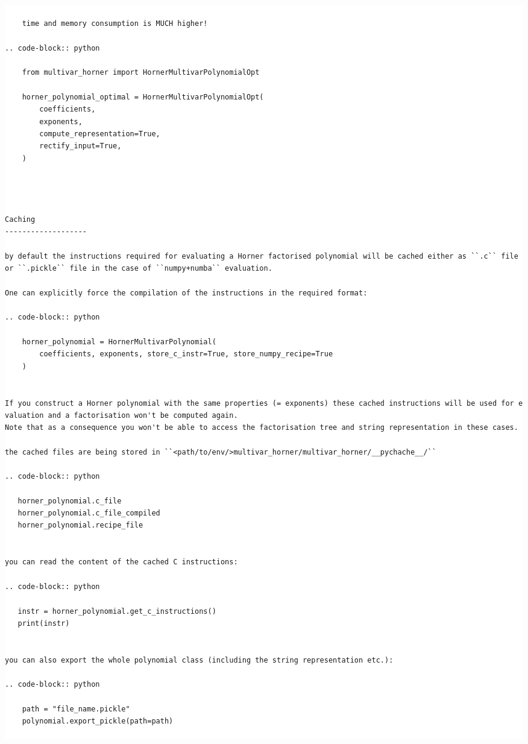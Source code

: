 ~~~~~~~~~~~~~~~~~~~

    time and memory consumption is MUCH higher!

.. code-block:: python

    from multivar_horner import HornerMultivarPolynomialOpt

    horner_polynomial_optimal = HornerMultivarPolynomialOpt(
        coefficients,
        exponents,
        compute_representation=True,
        rectify_input=True,
    )




Caching
-------------------

by default the instructions required for evaluating a Horner factorised polynomial will be cached either as ``.c`` file or ``.pickle`` file in the case of ``numpy+numba`` evaluation.

One can explicitly force the compilation of the instructions in the required format:

.. code-block:: python

    horner_polynomial = HornerMultivarPolynomial(
        coefficients, exponents, store_c_instr=True, store_numpy_recipe=True
    )


If you construct a Horner polynomial with the same properties (= exponents) these cached instructions will be used for evaluation and a factorisation won't be computed again.
Note that as a consequence you won't be able to access the factorisation tree and string representation in these cases.

the cached files are being stored in ``<path/to/env/>multivar_horner/multivar_horner/__pychache__/``

.. code-block:: python

   horner_polynomial.c_file
   horner_polynomial.c_file_compiled
   horner_polynomial.recipe_file


you can read the content of the cached C instructions:

.. code-block:: python

   instr = horner_polynomial.get_c_instructions()
   print(instr)


you can also export the whole polynomial class (including the string representation etc.):

.. code-block:: python

    path = "file_name.pickle"
    polynomial.export_pickle(path=path)


~~~~~~~~~~~~~~~~~~~